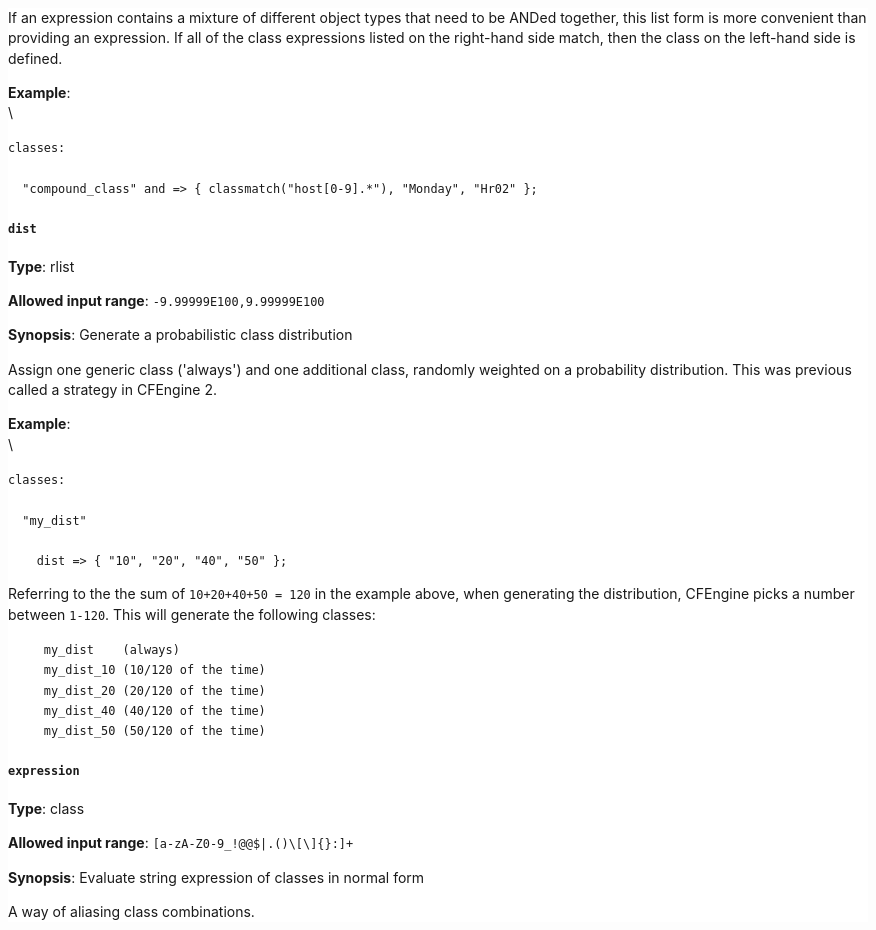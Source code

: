 If an expression contains a mixture of different object types that need
to be ANDed together, this list form is more convenient than providing
an expression. If all of the class expressions listed on the right-hand
side match, then the class on the left-hand side is defined.

**Example**:\
 \

~~~~ {.verbatim}
classes:

  "compound_class" and => { classmatch("host[0-9].*"), "Monday", "Hr02" };
~~~~

#### `dist`

**Type**: rlist

**Allowed input range**: `-9.99999E100,9.99999E100`

**Synopsis**: Generate a probabilistic class distribution

Assign one generic class ('always') and one additional class, randomly
weighted on a probability distribution. This was previous called a
strategy in CFEngine 2.

**Example**:\
 \

~~~~ {.verbatim}
classes:

  "my_dist"  

    dist => { "10", "20", "40", "50" };
~~~~

Referring to the the sum of `10+20+40+50 = 120` in the example above,
when generating the distribution, CFEngine picks a number between
`1-120`. This will generate the following classes:

~~~~ {.smallexample}
     my_dist    (always)
     my_dist_10 (10/120 of the time)
     my_dist_20 (20/120 of the time)
     my_dist_40 (40/120 of the time)
     my_dist_50 (50/120 of the time)
~~~~

#### `expression`

**Type**: class

**Allowed input range**: `[a-zA-Z0-9_!@@$|.()\[\]{}:]+`

**Synopsis**: Evaluate string expression of classes in normal form

A way of aliasing class combinations.
